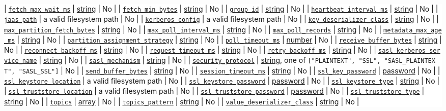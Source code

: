 | [`fetch_max_wait_ms`](v8-0-0-plugins-inputs-kafka.md#v8.0.0-plugins-inputs-kafka-fetch_max_wait_ms) | [string](logstash://reference/configuration-file-structure.md#string) | No |
| [`fetch_min_bytes`](v8-0-0-plugins-inputs-kafka.md#v8.0.0-plugins-inputs-kafka-fetch_min_bytes) | [string](logstash://reference/configuration-file-structure.md#string) | No |
| [`group_id`](v8-0-0-plugins-inputs-kafka.md#v8.0.0-plugins-inputs-kafka-group_id) | [string](logstash://reference/configuration-file-structure.md#string) | No |
| [`heartbeat_interval_ms`](v8-0-0-plugins-inputs-kafka.md#v8.0.0-plugins-inputs-kafka-heartbeat_interval_ms) | [string](logstash://reference/configuration-file-structure.md#string) | No |
| [`jaas_path`](v8-0-0-plugins-inputs-kafka.md#v8.0.0-plugins-inputs-kafka-jaas_path) | a valid filesystem path | No |
| [`kerberos_config`](v8-0-0-plugins-inputs-kafka.md#v8.0.0-plugins-inputs-kafka-kerberos_config) | a valid filesystem path | No |
| [`key_deserializer_class`](v8-0-0-plugins-inputs-kafka.md#v8.0.0-plugins-inputs-kafka-key_deserializer_class) | [string](logstash://reference/configuration-file-structure.md#string) | No |
| [`max_partition_fetch_bytes`](v8-0-0-plugins-inputs-kafka.md#v8.0.0-plugins-inputs-kafka-max_partition_fetch_bytes) | [string](logstash://reference/configuration-file-structure.md#string) | No |
| [`max_poll_interval_ms`](v8-0-0-plugins-inputs-kafka.md#v8.0.0-plugins-inputs-kafka-max_poll_interval_ms) | [string](logstash://reference/configuration-file-structure.md#string) | No |
| [`max_poll_records`](v8-0-0-plugins-inputs-kafka.md#v8.0.0-plugins-inputs-kafka-max_poll_records) | [string](logstash://reference/configuration-file-structure.md#string) | No |
| [`metadata_max_age_ms`](v8-0-0-plugins-inputs-kafka.md#v8.0.0-plugins-inputs-kafka-metadata_max_age_ms) | [string](logstash://reference/configuration-file-structure.md#string) | No |
| [`partition_assignment_strategy`](v8-0-0-plugins-inputs-kafka.md#v8.0.0-plugins-inputs-kafka-partition_assignment_strategy) | [string](logstash://reference/configuration-file-structure.md#string) | No |
| [`poll_timeout_ms`](v8-0-0-plugins-inputs-kafka.md#v8.0.0-plugins-inputs-kafka-poll_timeout_ms) | [number](logstash://reference/configuration-file-structure.md#number) | No |
| [`receive_buffer_bytes`](v8-0-0-plugins-inputs-kafka.md#v8.0.0-plugins-inputs-kafka-receive_buffer_bytes) | [string](logstash://reference/configuration-file-structure.md#string) | No |
| [`reconnect_backoff_ms`](v8-0-0-plugins-inputs-kafka.md#v8.0.0-plugins-inputs-kafka-reconnect_backoff_ms) | [string](logstash://reference/configuration-file-structure.md#string) | No |
| [`request_timeout_ms`](v8-0-0-plugins-inputs-kafka.md#v8.0.0-plugins-inputs-kafka-request_timeout_ms) | [string](logstash://reference/configuration-file-structure.md#string) | No |
| [`retry_backoff_ms`](v8-0-0-plugins-inputs-kafka.md#v8.0.0-plugins-inputs-kafka-retry_backoff_ms) | [string](logstash://reference/configuration-file-structure.md#string) | No |
| [`sasl_kerberos_service_name`](v8-0-0-plugins-inputs-kafka.md#v8.0.0-plugins-inputs-kafka-sasl_kerberos_service_name) | [string](logstash://reference/configuration-file-structure.md#string) | No |
| [`sasl_mechanism`](v8-0-0-plugins-inputs-kafka.md#v8.0.0-plugins-inputs-kafka-sasl_mechanism) | [string](logstash://reference/configuration-file-structure.md#string) | No |
| [`security_protocol`](v8-0-0-plugins-inputs-kafka.md#v8.0.0-plugins-inputs-kafka-security_protocol) | [string](logstash://reference/configuration-file-structure.md#string), one of `["PLAINTEXT", "SSL", "SASL_PLAINTEXT", "SASL_SSL"]` | No |
| [`send_buffer_bytes`](v8-0-0-plugins-inputs-kafka.md#v8.0.0-plugins-inputs-kafka-send_buffer_bytes) | [string](logstash://reference/configuration-file-structure.md#string) | No |
| [`session_timeout_ms`](v8-0-0-plugins-inputs-kafka.md#v8.0.0-plugins-inputs-kafka-session_timeout_ms) | [string](logstash://reference/configuration-file-structure.md#string) | No |
| [`ssl_key_password`](v8-0-0-plugins-inputs-kafka.md#v8.0.0-plugins-inputs-kafka-ssl_key_password) | [password](logstash://reference/configuration-file-structure.md#password) | No |
| [`ssl_keystore_location`](v8-0-0-plugins-inputs-kafka.md#v8.0.0-plugins-inputs-kafka-ssl_keystore_location) | a valid filesystem path | No |
| [`ssl_keystore_password`](v8-0-0-plugins-inputs-kafka.md#v8.0.0-plugins-inputs-kafka-ssl_keystore_password) | [password](logstash://reference/configuration-file-structure.md#password) | No |
| [`ssl_keystore_type`](v8-0-0-plugins-inputs-kafka.md#v8.0.0-plugins-inputs-kafka-ssl_keystore_type) | [string](logstash://reference/configuration-file-structure.md#string) | No |
| [`ssl_truststore_location`](v8-0-0-plugins-inputs-kafka.md#v8.0.0-plugins-inputs-kafka-ssl_truststore_location) | a valid filesystem path | No |
| [`ssl_truststore_password`](v8-0-0-plugins-inputs-kafka.md#v8.0.0-plugins-inputs-kafka-ssl_truststore_password) | [password](logstash://reference/configuration-file-structure.md#password) | No |
| [`ssl_truststore_type`](v8-0-0-plugins-inputs-kafka.md#v8.0.0-plugins-inputs-kafka-ssl_truststore_type) | [string](logstash://reference/configuration-file-structure.md#string) | No |
| [`topics`](v8-0-0-plugins-inputs-kafka.md#v8.0.0-plugins-inputs-kafka-topics) | [array](logstash://reference/configuration-file-structure.md#array) | No |
| [`topics_pattern`](v8-0-0-plugins-inputs-kafka.md#v8.0.0-plugins-inputs-kafka-topics_pattern) | [string](logstash://reference/configuration-file-structure.md#string) | No |
| [`value_deserializer_class`](v8-0-0-plugins-inputs-kafka.md#v8.0.0-plugins-inputs-kafka-value_deserializer_class) | [string](logstash://reference/configuration-file-structure.md#string) | No |
